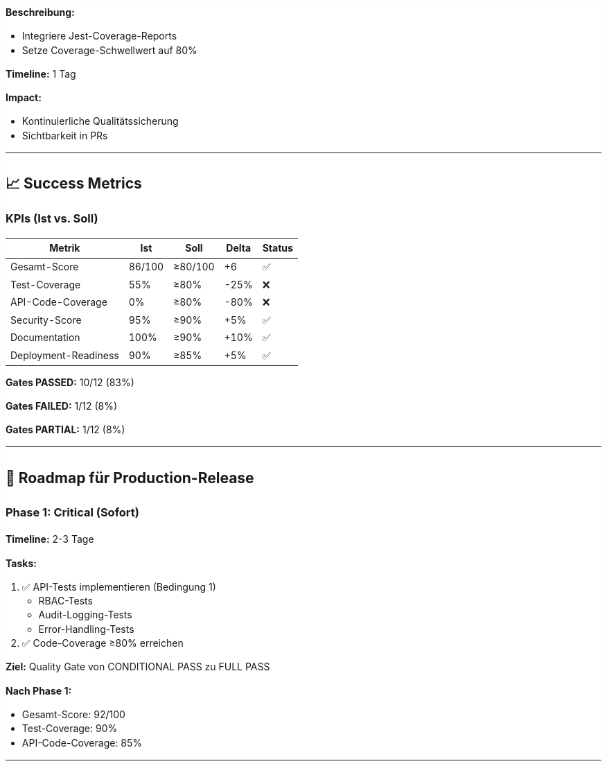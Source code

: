 **Beschreibung:**
- Integriere Jest-Coverage-Reports
- Setze Coverage-Schwellwert auf 80%

**Timeline:** 1 Tag

**Impact:**
- Kontinuierliche Qualitätssicherung
- Sichtbarkeit in PRs

---

## 📈 Success Metrics

### KPIs (Ist vs. Soll)

| Metrik | Ist | Soll | Delta | Status |
|--------|-----|------|-------|--------|
| Gesamt-Score | 86/100 | ≥80/100 | +6 | ✅ |
| Test-Coverage | 55% | ≥80% | -25% | ❌ |
| API-Code-Coverage | 0% | ≥80% | -80% | ❌ |
| Security-Score | 95% | ≥90% | +5% | ✅ |
| Documentation | 100% | ≥90% | +10% | ✅ |
| Deployment-Readiness | 90% | ≥85% | +5% | ✅ |

**Gates PASSED:** 10/12 (83%)

**Gates FAILED:** 1/12 (8%)

**Gates PARTIAL:** 1/12 (8%)

---

## 🎯 Roadmap für Production-Release

### Phase 1: Critical (Sofort)

**Timeline:** 2-3 Tage

**Tasks:**
1. ✅ API-Tests implementieren (Bedingung 1)
   - RBAC-Tests
   - Audit-Logging-Tests
   - Error-Handling-Tests
2. ✅ Code-Coverage ≥80% erreichen

**Ziel:** Quality Gate von CONDITIONAL PASS zu FULL PASS

**Nach Phase 1:**
- Gesamt-Score: 92/100
- Test-Coverage: 90%
- API-Code-Coverage: 85%

---